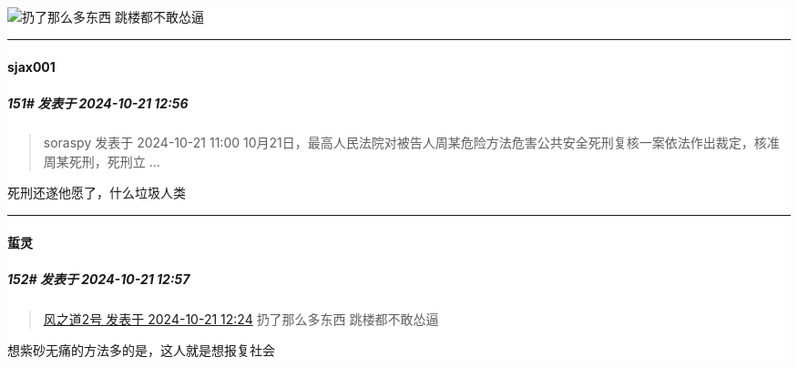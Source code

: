 <img src="https://static.saraba1st.com/image/smiley/face2017/125.png" referrerpolicy="no-referrer">扔了那么多东西 跳楼都不敢怂逼


*****

####  sjax001  
##### 151#       发表于 2024-10-21 12:56

<blockquote>soraspy 发表于 2024-10-21 11:00
10月21日，最高人民法院对被告人周某危险方法危害公共安全死刑复核一案依法作出裁定，核准周某死刑，死刑立 ...</blockquote>
死刑还遂他愿了，什么垃圾人类

*****

####  蜇灵  
##### 152#       发表于 2024-10-21 12:57

<blockquote><a href="httphttps://bbs.saraba1st.com/2b/forum.php?mod=redirect&amp;goto=findpost&amp;pid=66505171&amp;ptid=2143907" target="_blank">风之道2号 发表于 2024-10-21 12:24</a>
扔了那么多东西 跳楼都不敢怂逼</blockquote>
想紫砂无痛的方法多的是，这人就是想报复社会

